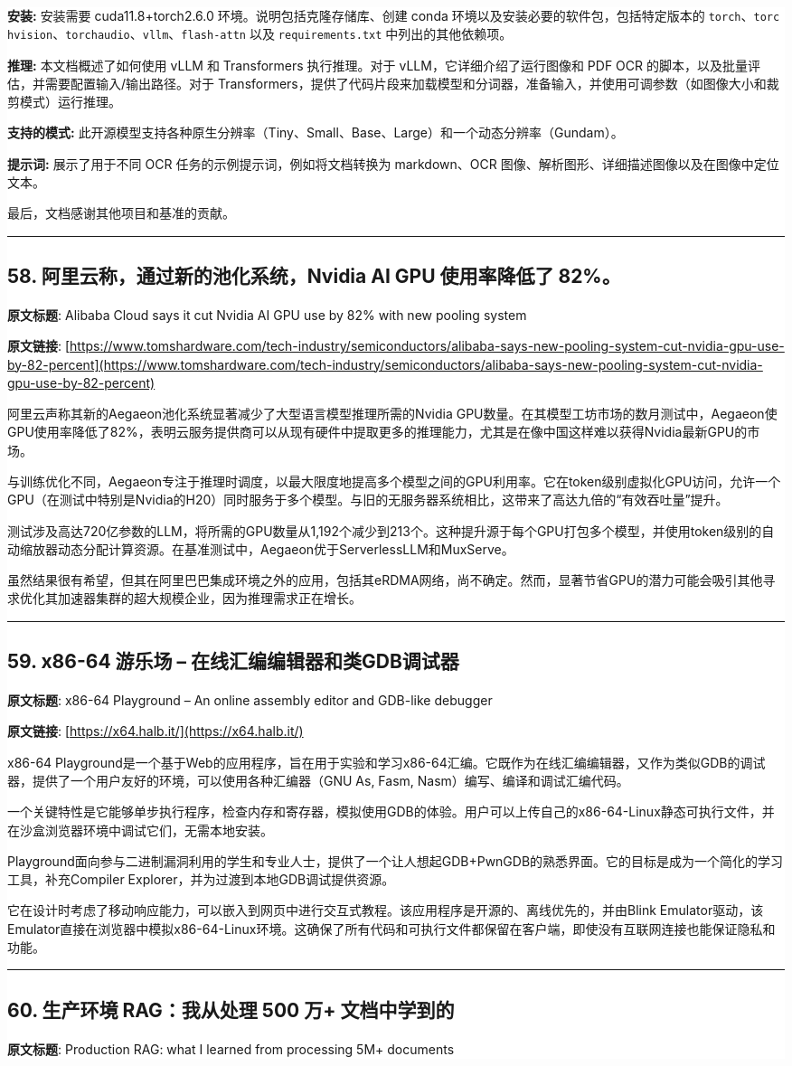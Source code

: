 **安装:** 安装需要 cuda11.8+torch2.6.0 环境。说明包括克隆存储库、创建 conda 环境以及安装必要的软件包，包括特定版本的 `torch`、`torchvision`、`torchaudio`、`vllm`、`flash-attn` 以及 `requirements.txt` 中列出的其他依赖项。

**推理:** 本文档概述了如何使用 vLLM 和 Transformers 执行推理。对于 vLLM，它详细介绍了运行图像和 PDF OCR 的脚本，以及批量评估，并需要配置输入/输出路径。对于 Transformers，提供了代码片段来加载模型和分词器，准备输入，并使用可调参数（如图像大小和裁剪模式）运行推理。

**支持的模式:** 此开源模型支持各种原生分辨率（Tiny、Small、Base、Large）和一个动态分辨率（Gundam）。

**提示词:** 展示了用于不同 OCR 任务的示例提示词，例如将文档转换为 markdown、OCR 图像、解析图形、详细描述图像以及在图像中定位文本。

最后，文档感谢其他项目和基准的贡献。

---

## 58. 阿里云称，通过新的池化系统，Nvidia AI GPU 使用率降低了 82%。

**原文标题**: Alibaba Cloud says it cut Nvidia AI GPU use by 82% with new pooling system

**原文链接**: [https://www.tomshardware.com/tech-industry/semiconductors/alibaba-says-new-pooling-system-cut-nvidia-gpu-use-by-82-percent](https://www.tomshardware.com/tech-industry/semiconductors/alibaba-says-new-pooling-system-cut-nvidia-gpu-use-by-82-percent)

阿里云声称其新的Aegaeon池化系统显著减少了大型语言模型推理所需的Nvidia GPU数量。在其模型工坊市场的数月测试中，Aegaeon使GPU使用率降低了82%，表明云服务提供商可以从现有硬件中提取更多的推理能力，尤其是在像中国这样难以获得Nvidia最新GPU的市场。

与训练优化不同，Aegaeon专注于推理时调度，以最大限度地提高多个模型之间的GPU利用率。它在token级别虚拟化GPU访问，允许一个GPU（在测试中特别是Nvidia的H20）同时服务于多个模型。与旧的无服务器系统相比，这带来了高达九倍的“有效吞吐量”提升。

测试涉及高达720亿参数的LLM，将所需的GPU数量从1,192个减少到213个。这种提升源于每个GPU打包多个模型，并使用token级别的自动缩放器动态分配计算资源。在基准测试中，Aegaeon优于ServerlessLLM和MuxServe。

虽然结果很有希望，但其在阿里巴巴集成环境之外的应用，包括其eRDMA网络，尚不确定。然而，显著节省GPU的潜力可能会吸引其他寻求优化其加速器集群的超大规模企业，因为推理需求正在增长。

---

## 59. x86-64 游乐场 – 在线汇编编辑器和类GDB调试器

**原文标题**: x86-64 Playground – An online assembly editor and GDB-like debugger

**原文链接**: [https://x64.halb.it/](https://x64.halb.it/)

x86-64 Playground是一个基于Web的应用程序，旨在用于实验和学习x86-64汇编。它既作为在线汇编编辑器，又作为类似GDB的调试器，提供了一个用户友好的环境，可以使用各种汇编器（GNU As, Fasm, Nasm）编写、编译和调试汇编代码。

一个关键特性是它能够单步执行程序，检查内存和寄存器，模拟使用GDB的体验。用户可以上传自己的x86-64-Linux静态可执行文件，并在沙盒浏览器环境中调试它们，无需本地安装。

Playground面向参与二进制漏洞利用的学生和专业人士，提供了一个让人想起GDB+PwnGDB的熟悉界面。它的目标是成为一个简化的学习工具，补充Compiler Explorer，并为过渡到本地GDB调试提供资源。

它在设计时考虑了移动响应能力，可以嵌入到网页中进行交互式教程。该应用程序是开源的、离线优先的，并由Blink Emulator驱动，该Emulator直接在浏览器中模拟x86-64-Linux环境。这确保了所有代码和可执行文件都保留在客户端，即使没有互联网连接也能保证隐私和功能。

---

## 60. 生产环境 RAG：我从处理 500 万+ 文档中学到的

**原文标题**: Production RAG: what I learned from processing 5M+ documents
